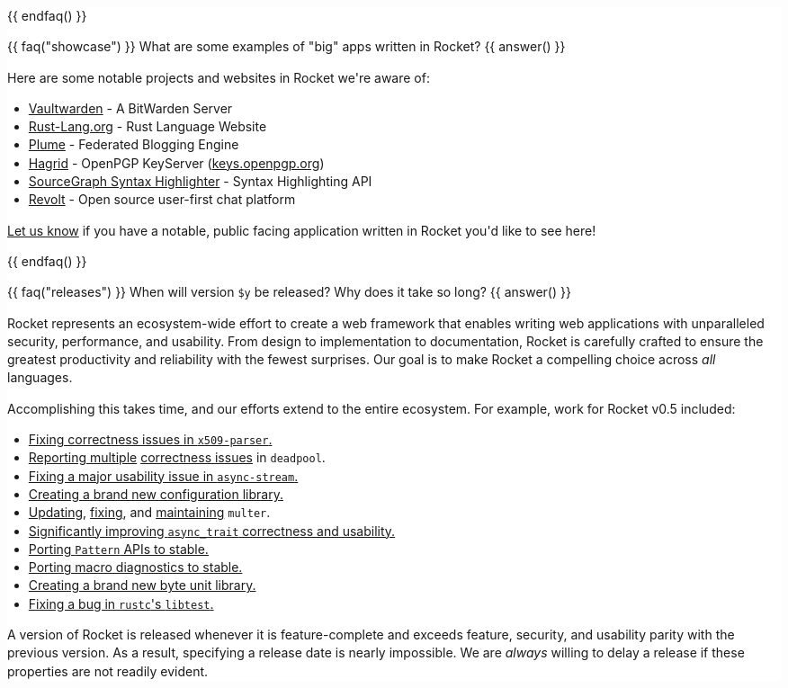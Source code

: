 [managed state]: ../state/#managed-state
[request-local state]: ../state/#request-local-state
{{ endfaq() }}

{{ faq("showcase") }}
What are some examples of "big" apps written in Rocket?
{{ answer() }}

Here are some notable projects and websites in Rocket we're aware of:

  * [Vaultwarden] - A BitWarden Server
  * [Rust-Lang.org] - Rust Language Website
  * [Plume] - Federated Blogging Engine
  * [Hagrid] - OpenPGP KeyServer ([keys.openpgp.org](https://keys.openpgp.org/))
  * [SourceGraph Syntax Highlighter] - Syntax Highlighting API
  * [Revolt] - Open source user-first chat platform

[Let us know] if you have a notable, public facing application written in Rocket
you'd like to see here!

[Vaultwarden]: https://github.com/dani-garcia/vaultwarden
[Conduit]: https://conduit.rs/
[Rust-Lang.org]: https://www.rust-lang.org/
[Plume]: https://github.com/Plume-org/Plume
[Hagrid]: https://gitlab.com/keys.openpgp.org/hagrid
[SourceGraph Syntax Highlighter]: https://github.com/sourcegraph/sourcegraph/tree/main/docker-images/syntax-highlighter
[Let us know]: https://github.com/rwf2/Rocket/discussions/categories/show-and-tell
[Revolt]: https://github.com/revoltchat/backend
{{ endfaq() }}


{{ faq("releases") }}
When will version `$y` be released? Why does it take so long?
{{ answer() }}

Rocket represents an ecosystem-wide effort to create a web framework that
enables writing web applications with unparalleled security, performance, and
usability. From design to implementation to documentation, Rocket is carefully
crafted to ensure the greatest productivity and reliability with the fewest
surprises. Our goal is to make Rocket a compelling choice across _all_
languages.

Accomplishing this takes time, and our efforts extend to the entire ecosystem.
For example, work for Rocket v0.5 included:

  * [Fixing correctness issues in `x509-parser`.](https://github.com/rusticata/x509-parser/pull/90)
  * [Reporting multiple](https://github.com/bikeshedder/deadpool/issues/114)
    [correctness issues](https://github.com/bikeshedder/deadpool/issues/113) in `deadpool`.
  * [Fixing a major usability issue in `async-stream`.](https://github.com/tokio-rs/async-stream/pull/57)
  * [Creating a brand new configuration library.](https://github.com/SergioBenitez/Figment)
  * [Updating](https://github.com/rousan/multer-rs/pull/21),
    [fixing](https://github.com/rousan/multer-rs/pull/29), and
    [maintaining](https://github.com/rousan/multer-rs/commit/2758e778e6aa2785b737c82fe45e58026bea2f01) `multer`.
  * [Significantly improving `async_trait` correctness and usability.](https://github.com/dtolnay/async-trait/pull/143)
  * [Porting `Pattern` APIs to stable.](https://github.com/SergioBenitez/stable-pattern)
  * [Porting macro diagnostics to stable.](https://github.com/SergioBenitez/proc-macro2-diagnostics)
  * [Creating a brand new byte unit library.](https://github.com/SergioBenitez/ubyte)
  * [Fixing a bug in `rustc`'s `libtest`.](https://github.com/rust-lang/rust/pull/78227)

A version of Rocket is released whenever it is feature-complete and exceeds
feature, security, and usability parity with the previous version. As a result,
specifying a release date is nearly impossible. We are _always_ willing to delay
a release if these properties are not readily evident.


[comment on the discussion thread]: https://github.com/rwf2/Rocket/discussions/1836
[`rocket_dyn_templates`]: @api/v0.5/rocket_dyn_templates/
[`rocket_db_pools`]: @api/v0.5/rocket_db_pools/
[Server-Sent Events]: @api/v0.5/rocket/response/stream/struct.EventStream.html
[chat example]: @git/v0.5/examples/chat
[multipart]: https://datatracker.ietf.org/doc/html/rfc7578
[multipart forms]: ../requests/#multipart
[`DataField`]: @api/v0.5/rocket/form/struct.DataField.html
[`TempFile`]: @api/v0.5/rocket/fs/enum.TempFile.html
[`DataField`]: @api/v0.5/rocket/data/struct.Data.html
[`Form`]: @api/v0.5/rocket/form/struct.Form.html
[`FromForm`]: @api/v0.5/rocket/form/trait.FromForm.html
[`Data`]: @api/v0.5/rocket/struct.Data.html
[philosophy]: ../introduction/#foreword
[`FromParam`]: @api/v0.5/rocket/request/trait.FromParam.html
[`FromSegments`]: @api/v0.5/rocket/request/trait.FromSegments.html
[`FromData`]: @api/v0.5/rocket/data/trait.FromData.html
[`FromForm`]: @api/v0.5/rocket/form/trait.FromForm.html
[`FromRequest`]: @api/v0.5/rocket/request/trait.FromRequest.html
[`Responder`]: @api/v0.5/rocket/response/trait.Responder.html
[`content`]: @api/v0.5/rocket/response/content/index.html
[`status`]: @api/v0.5/rocket/response/status/index.html
[`Header`]: @api/v0.5/rocket/http/struct.Header.html
[`Json`]: @api/v0.5/rocket/serde/json/struct.Json.html
[`Either<A, B>`]: https://docs.rs/either/1/either/enum.Either.html
[derive a custom `Responder`]: @api/v0.5/rocket/derive.Responder.html
[`cargo-watch`]: https://github.com/watchexec/cargo-watch
[`watchexec`]: https://github.com/watchexec/watchexec
[`entr`]: http://eradman.com/entrproject/
[this note]: https://github.com/watchexec/cargo-watch/tree/b75ce2c260874dea480f4accfd46ab28709ec56a#restarting-an-application-only-if-the-buildcheck-succeeds
[`launch()`]: @api/v0.5/rocket/struct.Rocket.html#method.launch